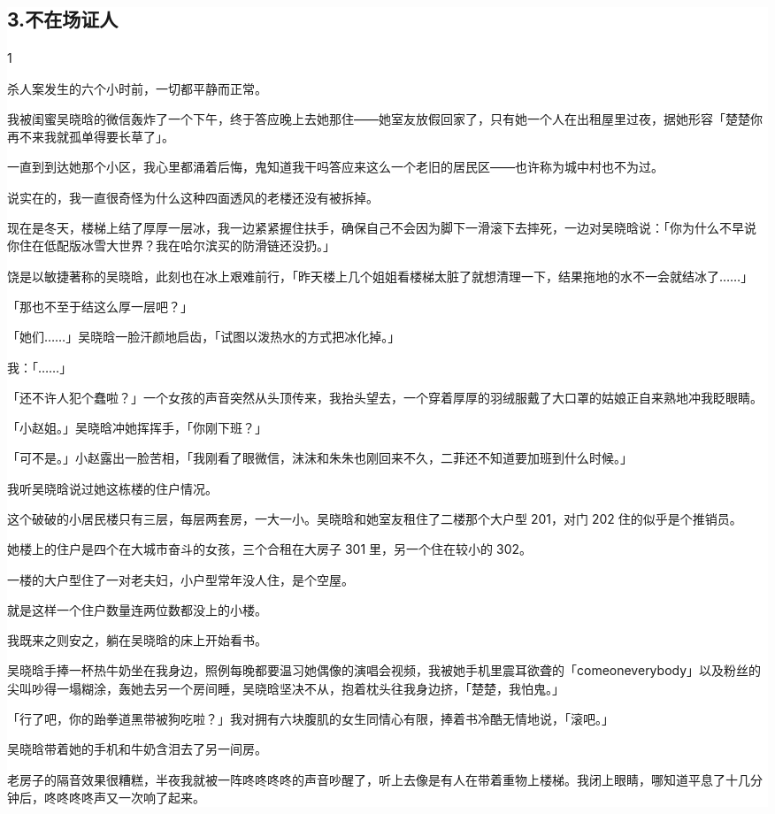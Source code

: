 ## 3.不在场证人
1


杀人案发生的六个小时前，一切都平静而正常。


我被闺蜜吴晓晗的微信轰炸了一个下午，终于答应晚上去她那住——她室友放假回家了，只有她一个人在出租屋里过夜，据她形容「楚楚你再不来我就孤单得要长草了」。


一直到到达她那个小区，我心里都涌着后悔，鬼知道我干吗答应来这么一个老旧的居民区——也许称为城中村也不为过。


说实在的，我一直很奇怪为什么这种四面透风的老楼还没有被拆掉。


现在是冬天，楼梯上结了厚厚一层冰，我一边紧紧握住扶手，确保自己不会因为脚下一滑滚下去摔死，一边对吴晓晗说：「你为什么不早说你住在低配版冰雪大世界？我在哈尔滨买的防滑链还没扔。」


饶是以敏捷著称的吴晓晗，此刻也在冰上艰难前行，「昨天楼上几个姐姐看楼梯太脏了就想清理一下，结果拖地的水不一会就结冰了……」


「那也不至于结这么厚一层吧？」


「她们……」吴晓晗一脸汗颜地启齿，「试图以泼热水的方式把冰化掉。」


我：「……」


「还不许人犯个蠢啦？」一个女孩的声音突然从头顶传来，我抬头望去，一个穿着厚厚的羽绒服戴了大口罩的姑娘正自来熟地冲我眨眼睛。


「小赵姐。」吴晓晗冲她挥挥手，「你刚下班？」


「可不是。」小赵露出一脸苦相，「我刚看了眼微信，沫沫和朱朱也刚回来不久，二菲还不知道要加班到什么时候。」


我听吴晓晗说过她这栋楼的住户情况。


这个破破的小居民楼只有三层，每层两套房，一大一小。吴晓晗和她室友租住了二楼那个大户型 201，对门 202 住的似乎是个推销员。


她楼上的住户是四个在大城市奋斗的女孩，三个合租在大房子 301 里，另一个住在较小的 302。


一楼的大户型住了一对老夫妇，小户型常年没人住，是个空屋。


就是这样一个住户数量连两位数都没上的小楼。


我既来之则安之，躺在吴晓晗的床上开始看书。


吴晓晗手捧一杯热牛奶坐在我身边，照例每晚都要温习她偶像的演唱会视频，我被她手机里震耳欲聋的「comeoneverybody」以及粉丝的尖叫吵得一塌糊涂，轰她去另一个房间睡，吴晓晗坚决不从，抱着枕头往我身边挤，「楚楚，我怕鬼。」


「行了吧，你的跆拳道黑带被狗吃啦？」我对拥有六块腹肌的女生同情心有限，捧着书冷酷无情地说，「滚吧。」


吴晓晗带着她的手机和牛奶含泪去了另一间房。


老房子的隔音效果很糟糕，半夜我就被一阵咚咚咚咚的声音吵醒了，听上去像是有人在带着重物上楼梯。我闭上眼睛，哪知道平息了十几分钟后，咚咚咚咚声又一次响了起来。
